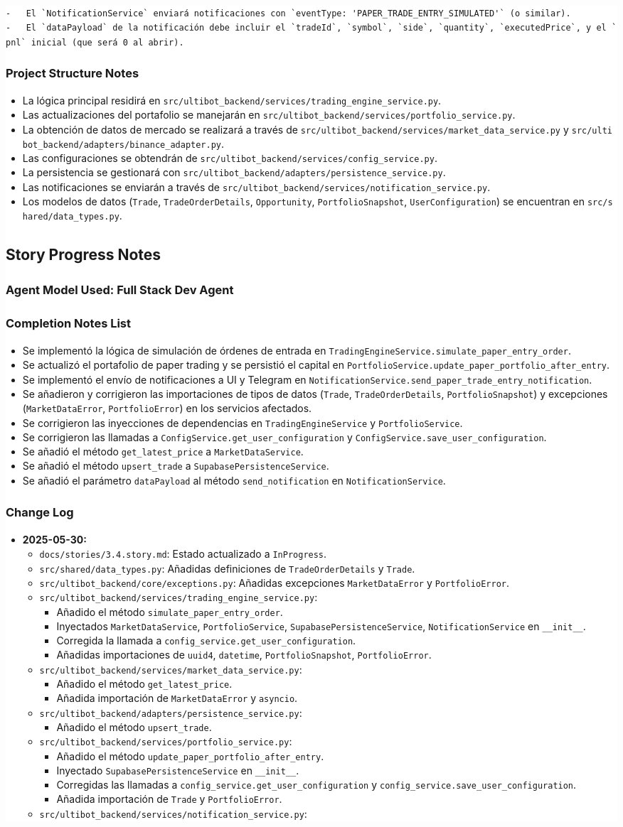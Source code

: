     -   El `NotificationService` enviará notificaciones con `eventType: 'PAPER_TRADE_ENTRY_SIMULATED'` (o similar).
    -   El `dataPayload` de la notificación debe incluir el `tradeId`, `symbol`, `side`, `quantity`, `executedPrice`, y el `pnl` inicial (que será 0 al abrir).

### Project Structure Notes

-   La lógica principal residirá en `src/ultibot_backend/services/trading_engine_service.py`.
-   Las actualizaciones del portafolio se manejarán en `src/ultibot_backend/services/portfolio_service.py`.
-   La obtención de datos de mercado se realizará a través de `src/ultibot_backend/services/market_data_service.py` y `src/ultibot_backend/adapters/binance_adapter.py`.
-   Las configuraciones se obtendrán de `src/ultibot_backend/services/config_service.py`.
-   La persistencia se gestionará con `src/ultibot_backend/adapters/persistence_service.py`.
-   Las notificaciones se enviarán a través de `src/ultibot_backend/services/notification_service.py`.
-   Los modelos de datos (`Trade`, `TradeOrderDetails`, `Opportunity`, `PortfolioSnapshot`, `UserConfiguration`) se encuentran en `src/shared/data_types.py`.

## Story Progress Notes

### Agent Model Used: Full Stack Dev Agent
### Completion Notes List
- Se implementó la lógica de simulación de órdenes de entrada en `TradingEngineService.simulate_paper_entry_order`.
- Se actualizó el portafolio de paper trading y se persistió el capital en `PortfolioService.update_paper_portfolio_after_entry`.
- Se implementó el envío de notificaciones a UI y Telegram en `NotificationService.send_paper_trade_entry_notification`.
- Se añadieron y corrigieron las importaciones de tipos de datos (`Trade`, `TradeOrderDetails`, `PortfolioSnapshot`) y excepciones (`MarketDataError`, `PortfolioError`) en los servicios afectados.
- Se corrigieron las inyecciones de dependencias en `TradingEngineService` y `PortfolioService`.
- Se corrigieron las llamadas a `ConfigService.get_user_configuration` y `ConfigService.save_user_configuration`.
- Se añadió el método `get_latest_price` a `MarketDataService`.
- Se añadió el método `upsert_trade` a `SupabasePersistenceService`.
- Se añadió el parámetro `dataPayload` al método `send_notification` en `NotificationService`.

### Change Log
- **2025-05-30:**
    - `docs/stories/3.4.story.md`: Estado actualizado a `InProgress`.
    - `src/shared/data_types.py`: Añadidas definiciones de `TradeOrderDetails` y `Trade`.
    - `src/ultibot_backend/core/exceptions.py`: Añadidas excepciones `MarketDataError` y `PortfolioError`.
    - `src/ultibot_backend/services/trading_engine_service.py`:
        - Añadido el método `simulate_paper_entry_order`.
        - Inyectados `MarketDataService`, `PortfolioService`, `SupabasePersistenceService`, `NotificationService` en `__init__`.
        - Corregida la llamada a `config_service.get_user_configuration`.
        - Añadidas importaciones de `uuid4`, `datetime`, `PortfolioSnapshot`, `PortfolioError`.
    - `src/ultibot_backend/services/market_data_service.py`:
        - Añadido el método `get_latest_price`.
        - Añadida importación de `MarketDataError` y `asyncio`.
    - `src/ultibot_backend/adapters/persistence_service.py`:
        - Añadido el método `upsert_trade`.
    - `src/ultibot_backend/services/portfolio_service.py`:
        - Añadido el método `update_paper_portfolio_after_entry`.
        - Inyectado `SupabasePersistenceService` en `__init__`.
        - Corregidas las llamadas a `config_service.get_user_configuration` y `config_service.save_user_configuration`.
        - Añadida importación de `Trade` y `PortfolioError`.
    - `src/ultibot_backend/services/notification_service.py`: